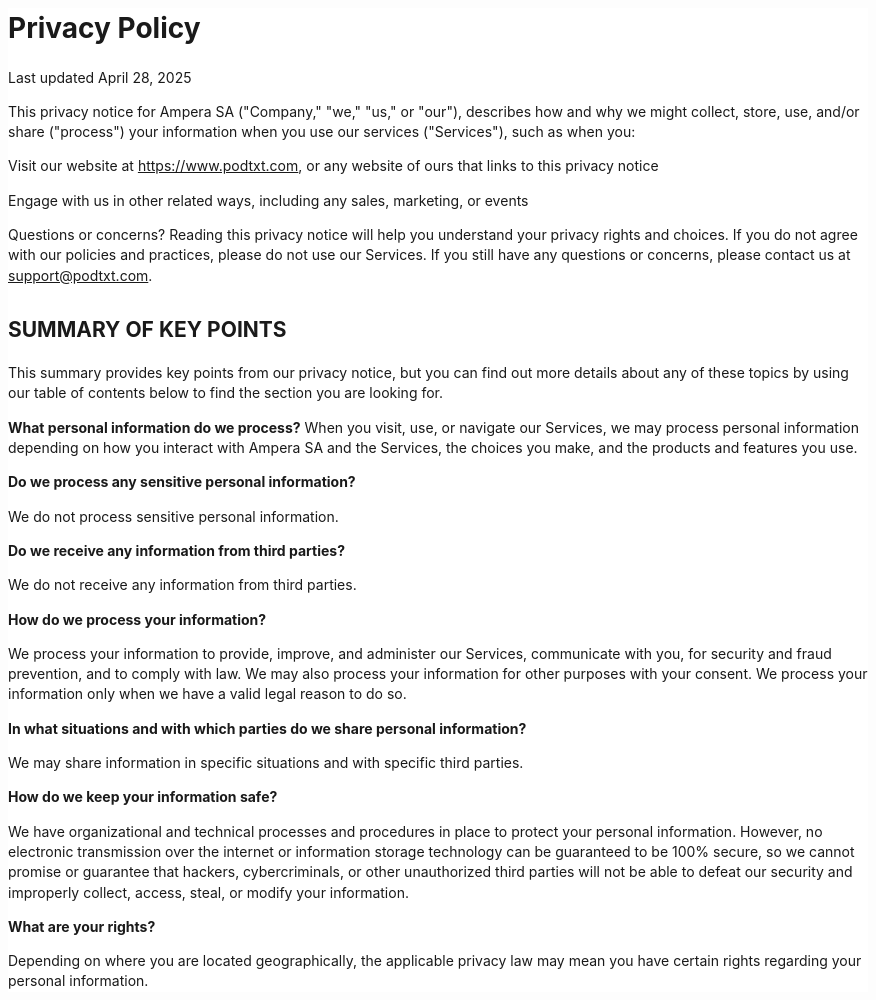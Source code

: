 # Privacy Policy
Last updated April 28, 2025

This privacy notice for Ampera SA ("Company," "we," "us," or "our"), describes how and why we might collect, store, use, and/or share ("process") your information when you use our services ("Services"), such as when you:

Visit our website at https://www.podtxt.com, or any website of ours that links to this privacy notice

Engage with us in other related ways, including any sales, marketing, or events

Questions or concerns? Reading this privacy notice will help you understand your privacy rights and choices. If you do not agree with our policies and practices, please do not use our Services. If you still have any questions or concerns, please contact us at support@podtxt.com.

## SUMMARY OF KEY POINTS

This summary provides key points from our privacy notice, but you can find out more details about any of these topics by using our table of contents below to find the section you are looking for.

**What personal information do we process?** When you visit, use, or navigate our Services, we may process personal information depending on how you interact with Ampera SA and the Services, the choices you make, and the products and features you use.

**Do we process any sensitive personal information?**

We do not process sensitive personal information.

**Do we receive any information from third parties?**

We do not receive any information from third parties.

**How do we process your information?**

We process your information to provide, improve, and administer our Services, communicate with you, for security and fraud prevention, and to comply with law. We may also process your information for other purposes with your consent. We process your information only when we have a valid legal reason to do so.

**In what situations and with which parties do we share personal information?**

We may share information in specific situations and with specific third parties.

**How do we keep your information safe?**

We have organizational and technical processes and procedures in place to protect your personal information. However, no electronic transmission over the internet or information storage technology can be guaranteed to be 100% secure, so we cannot promise or guarantee that hackers, cybercriminals, or other unauthorized third parties will not be able to defeat our security and improperly collect, access, steal, or modify your information.

**What are your rights?**

Depending on where you are located geographically, the applicable privacy law may mean you have certain rights regarding your personal information.
